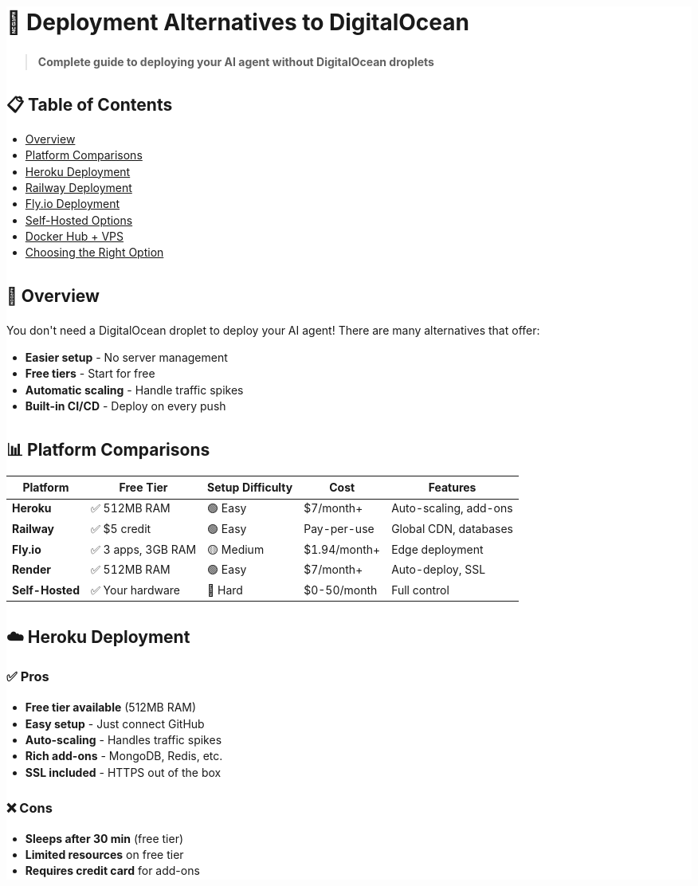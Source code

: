 # 🚀 Deployment Alternatives to DigitalOcean

> **Complete guide to deploying your AI agent without DigitalOcean droplets**

## 📋 Table of Contents

- [Overview](#overview)
- [Platform Comparisons](#platform-comparisons)
- [Heroku Deployment](#heroku-deployment)
- [Railway Deployment](#railway-deployment)
- [Fly.io Deployment](#flyio-deployment)
- [Self-Hosted Options](#self-hosted-options)
- [Docker Hub + VPS](#docker-hub--vps)
- [Choosing the Right Option](#choosing-the-right-option)

## 🎯 Overview

You don't need a DigitalOcean droplet to deploy your AI agent! There are many alternatives that offer:
- **Easier setup** - No server management
- **Free tiers** - Start for free
- **Automatic scaling** - Handle traffic spikes
- **Built-in CI/CD** - Deploy on every push

## 📊 Platform Comparisons

| Platform | Free Tier | Setup Difficulty | Cost | Features |
|----------|-----------|------------------|------|----------|
| **Heroku** | ✅ 512MB RAM | 🟢 Easy | $7/month+ | Auto-scaling, add-ons |
| **Railway** | ✅ $5 credit | 🟢 Easy | Pay-per-use | Global CDN, databases |
| **Fly.io** | ✅ 3 apps, 3GB RAM | 🟡 Medium | $1.94/month+ | Edge deployment |
| **Render** | ✅ 512MB RAM | 🟢 Easy | $7/month+ | Auto-deploy, SSL |
| **Self-Hosted** | ✅ Your hardware | 🔴 Hard | $0-50/month | Full control |

## ☁️ Heroku Deployment

### **✅ Pros**
- **Free tier available** (512MB RAM)
- **Easy setup** - Just connect GitHub
- **Auto-scaling** - Handles traffic spikes
- **Rich add-ons** - MongoDB, Redis, etc.
- **SSL included** - HTTPS out of the box

### **❌ Cons**
- **Sleeps after 30 min** (free tier)
- **Limited resources** on free tier
- **Requires credit card** for add-ons

